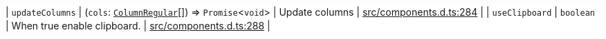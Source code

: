 | `updateColumns` | (`cols`: [`ColumnRegular`](Interface.ColumnRegular.md)[]) => `Promise`\<`void`\> | Update columns | [src/components.d.ts:284](https://github.com/revolist/revogrid/blob/db3bbd7b3dfb60c01decc2efa78ae175ced1baa0/src/components.d.ts#L284) |
| `useClipboard` | `boolean` | When true enable clipboard. | [src/components.d.ts:288](https://github.com/revolist/revogrid/blob/db3bbd7b3dfb60c01decc2efa78ae175ced1baa0/src/components.d.ts#L288) |
